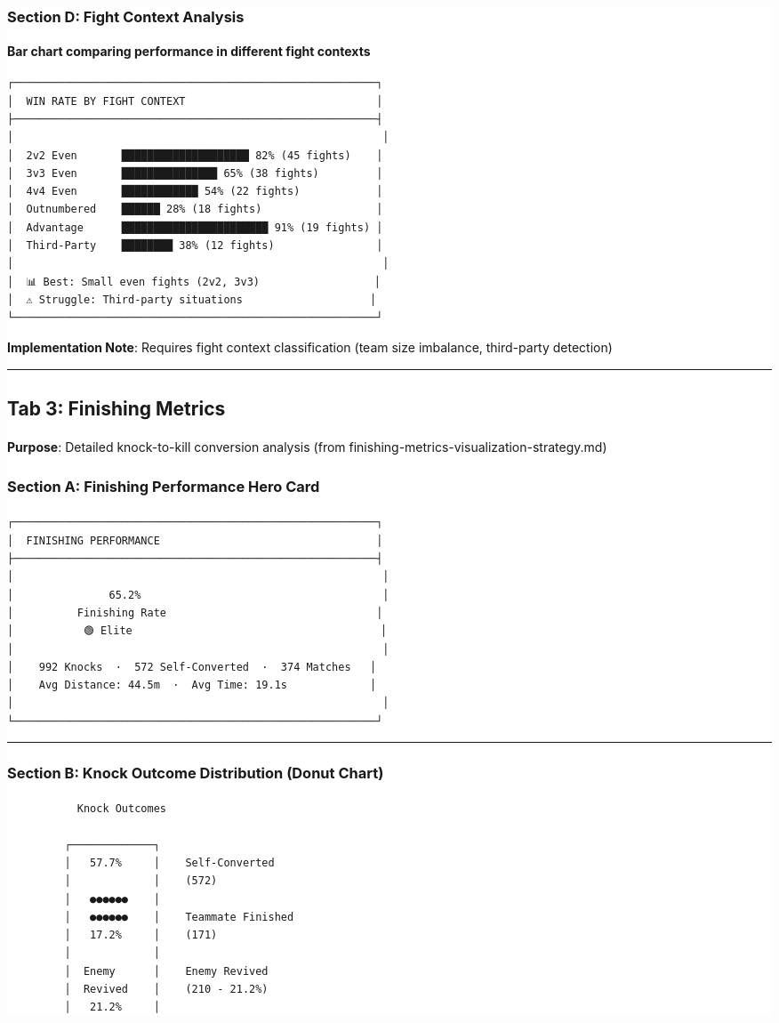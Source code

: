 
### Section D: Fight Context Analysis

**Bar chart comparing performance in different fight contexts**

```
┌─────────────────────────────────────────────────────────┐
│  WIN RATE BY FIGHT CONTEXT                              │
├─────────────────────────────────────────────────────────┤
│                                                          │
│  2v2 Even       ████████████████████ 82% (45 fights)    │
│  3v3 Even       ███████████████ 65% (38 fights)         │
│  4v4 Even       ████████████ 54% (22 fights)            │
│  Outnumbered    ██████ 28% (18 fights)                  │
│  Advantage      ███████████████████████ 91% (19 fights) │
│  Third-Party    ████████ 38% (12 fights)                │
│                                                          │
│  📊 Best: Small even fights (2v2, 3v3)                  │
│  ⚠️ Struggle: Third-party situations                    │
└─────────────────────────────────────────────────────────┘
```

**Implementation Note**: Requires fight context classification (team size imbalance, third-party detection)

---

## Tab 3: Finishing Metrics

**Purpose**: Detailed knock-to-kill conversion analysis (from finishing-metrics-visualization-strategy.md)

### Section A: Finishing Performance Hero Card

```
┌─────────────────────────────────────────────────────────┐
│  FINISHING PERFORMANCE                                  │
├─────────────────────────────────────────────────────────┤
│                                                          │
│               65.2%                                      │
│          Finishing Rate                                 │
│           🟢 Elite                                       │
│                                                          │
│    992 Knocks  ·  572 Self-Converted  ·  374 Matches   │
│    Avg Distance: 44.5m  ·  Avg Time: 19.1s             │
│                                                          │
└─────────────────────────────────────────────────────────┘
```

---

### Section B: Knock Outcome Distribution (Donut Chart)

```
           Knock Outcomes

         ┌─────────────┐
         │   57.7%     │    Self-Converted
         │             │    (572)
         │   ●●●●●●    │
         │   ●●●●●●    │    Teammate Finished
         │   17.2%     │    (171)
         │             │
         │  Enemy      │    Enemy Revived
         │  Revived    │    (210 - 21.2%)
         │   21.2%     │
```